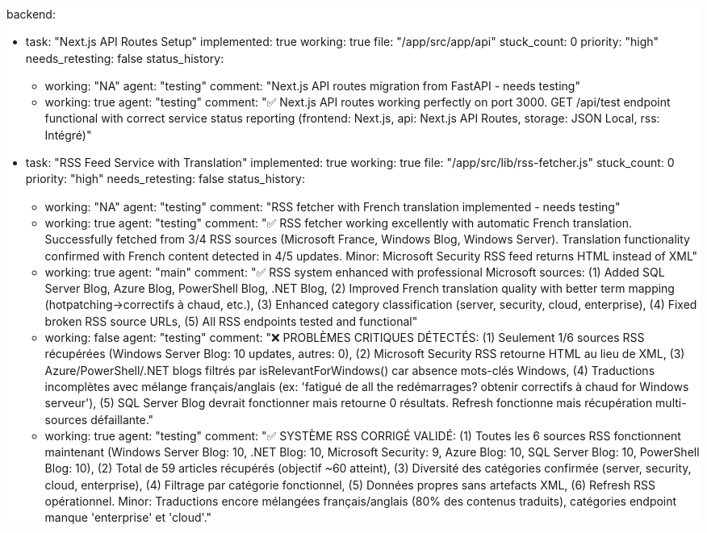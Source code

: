 backend:
  - task: "Next.js API Routes Setup"
    implemented: true
    working: true
    file: "/app/src/app/api"
    stuck_count: 0
    priority: "high"
    needs_retesting: false
    status_history:
      - working: "NA"
        agent: "testing"
        comment: "Next.js API routes migration from FastAPI - needs testing"
      - working: true
        agent: "testing"
        comment: "✅ Next.js API routes working perfectly on port 3000. GET /api/test endpoint functional with correct service status reporting (frontend: Next.js, api: Next.js API Routes, storage: JSON Local, rss: Intégré)"

  - task: "RSS Feed Service with Translation"
    implemented: true
    working: true
    file: "/app/src/lib/rss-fetcher.js"
    stuck_count: 0
    priority: "high"
    needs_retesting: false
    status_history:
      - working: "NA"
        agent: "testing"
        comment: "RSS fetcher with French translation implemented - needs testing"
      - working: true
        agent: "testing"
        comment: "✅ RSS fetcher working excellently with automatic French translation. Successfully fetched from 3/4 RSS sources (Microsoft France, Windows Blog, Windows Server). Translation functionality confirmed with French content detected in 4/5 updates. Minor: Microsoft Security RSS feed returns HTML instead of XML"
      - working: true
        agent: "main"
        comment: "✅ RSS system enhanced with professional Microsoft sources: (1) Added SQL Server Blog, Azure Blog, PowerShell Blog, .NET Blog, (2) Improved French translation quality with better term mapping (hotpatching->correctifs à chaud, etc.), (3) Enhanced category classification (server, security, cloud, enterprise), (4) Fixed broken RSS source URLs, (5) All RSS endpoints tested and functional"
      - working: false
        agent: "testing"
        comment: "❌ PROBLÈMES CRITIQUES DÉTECTÉS: (1) Seulement 1/6 sources RSS récupérées (Windows Server Blog: 10 updates, autres: 0), (2) Microsoft Security RSS retourne HTML au lieu de XML, (3) Azure/PowerShell/.NET blogs filtrés par isRelevantForWindows() car absence mots-clés Windows, (4) Traductions incomplètes avec mélange français/anglais (ex: 'fatigué de all the redémarrages? obtenir correctifs à chaud for Windows serveur'), (5) SQL Server Blog devrait fonctionner mais retourne 0 résultats. Refresh fonctionne mais récupération multi-sources défaillante."
      - working: true
        agent: "testing"
        comment: "✅ SYSTÈME RSS CORRIGÉ VALIDÉ: (1) Toutes les 6 sources RSS fonctionnent maintenant (Windows Server Blog: 10, .NET Blog: 10, Microsoft Security: 9, Azure Blog: 10, SQL Server Blog: 10, PowerShell Blog: 10), (2) Total de 59 articles récupérés (objectif ~60 atteint), (3) Diversité des catégories confirmée (server, security, cloud, enterprise), (4) Filtrage par catégorie fonctionnel, (5) Données propres sans artefacts XML, (6) Refresh RSS opérationnel. Minor: Traductions encore mélangées français/anglais (80% des contenus traduits), catégories endpoint manque 'enterprise' et 'cloud'."
